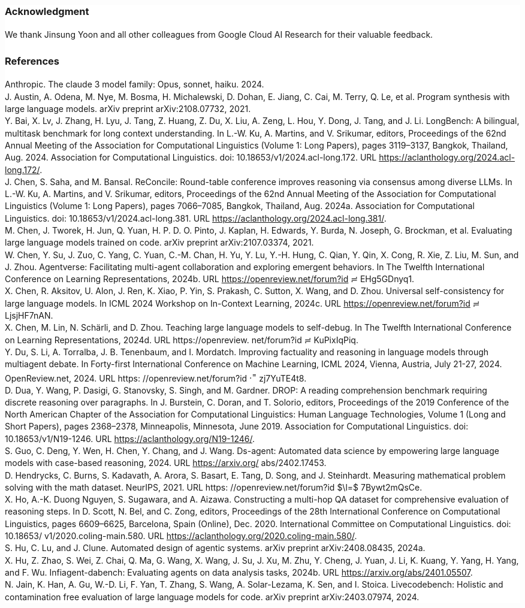 ### Acknowledgment  

We thank Jinsung Yoon and all other colleagues from Google Cloud AI Research for their valuable feedback.  

### References  

Anthropic. The claude 3 model family: Opus, sonnet, haiku. 2024.   
J. Austin, A. Odena, M. Nye, M. Bosma, H. Michalewski, D. Dohan, E. Jiang, C. Cai, M. Terry, Q. Le, et al. Program synthesis with large language models. arXiv preprint arXiv:2108.07732, 2021.   
Y. Bai, X. Lv, J. Zhang, H. Lyu, J. Tang, Z. Huang, Z. Du, X. Liu, A. Zeng, L. Hou, Y. Dong, J. Tang, and J. Li. LongBench: A bilingual, multitask benchmark for long context understanding. In L.-W. Ku, A. Martins, and V. Srikumar, editors, Proceedings of the 62nd Annual Meeting of the Association for Computational Linguistics (Volume 1: Long Papers), pages 3119–3137, Bangkok, Thailand, Aug. 2024. Association for Computational Linguistics. doi: 10.18653/v1/2024.acl-long.172. URL https://aclanthology.org/2024.acl-long.172/.   
J. Chen, S. Saha, and M. Bansal. ReConcile: Round-table conference improves reasoning via consensus among diverse LLMs. In L.-W. Ku, A. Martins, and V. Srikumar, editors, Proceedings of the 62nd Annual Meeting of the Association for Computational Linguistics (Volume 1: Long Papers), pages 7066–7085, Bangkok, Thailand, Aug. 2024a. Association for Computational Linguistics. doi: 10.18653/v1/2024.acl-long.381. URL https://aclanthology.org/2024.acl-long.381/.   
M. Chen, J. Tworek, H. Jun, Q. Yuan, H. P. D. O. Pinto, J. Kaplan, H. Edwards, Y. Burda, N. Joseph, G. Brockman, et al. Evaluating large language models trained on code. arXiv preprint arXiv:2107.03374, 2021.   
W. Chen, Y. Su, J. Zuo, C. Yang, C. Yuan, C.-M. Chan, H. Yu, Y. Lu, Y.-H. Hung, C. Qian, Y. Qin, X. Cong, R. Xie, Z. Liu, M. Sun, and J. Zhou. Agentverse: Facilitating multi-agent collaboration and exploring emergent behaviors. In The Twelfth International Conference on Learning Representations, 2024b. URL https://openreview.net/forum?id $\risingdotseq$ EHg5GDnyq1.   
X. Chen, R. Aksitov, U. Alon, J. Ren, K. Xiao, P. Yin, S. Prakash, C. Sutton, X. Wang, and D. Zhou. Universal self-consistency for large language models. In ICML 2024 Workshop on In-Context Learning, 2024c. URL https://openreview.net/forum?id $\risingdotseq$ LjsjHF7nAN.   
X. Chen, M. Lin, N. Schärli, and D. Zhou. Teaching large language models to self-debug. In The Twelfth International Conference on Learning Representations, 2024d. URL https://openreview. net/forum?id $\risingdotseq$ KuPixIqPiq.   
Y. Du, S. Li, A. Torralba, J. B. Tenenbaum, and I. Mordatch. Improving factuality and reasoning in language models through multiagent debate. In Forty-first International Conference on Machine Learning, ICML 2024, Vienna, Austria, July 21-27, 2024. OpenReview.net, 2024. URL https: //openreview.net/forum?id $\cdot^{=}$ zj7YuTE4t8.   
D. Dua, Y. Wang, P. Dasigi, G. Stanovsky, S. Singh, and M. Gardner. DROP: A reading comprehension benchmark requiring discrete reasoning over paragraphs. In J. Burstein, C. Doran, and T. Solorio, editors, Proceedings of the 2019 Conference of the North American Chapter of the Association for Computational Linguistics: Human Language Technologies, Volume 1 (Long and Short Papers), pages 2368–2378, Minneapolis, Minnesota, June 2019. Association for Computational Linguistics. doi: 10.18653/v1/N19-1246. URL https://aclanthology.org/N19-1246/.   
S. Guo, C. Deng, Y. Wen, H. Chen, Y. Chang, and J. Wang. Ds-agent: Automated data science by empowering large language models with case-based reasoning, 2024. URL https://arxiv.org/ abs/2402.17453.   
D. Hendrycks, C. Burns, S. Kadavath, A. Arora, S. Basart, E. Tang, D. Song, and J. Steinhardt. Measuring mathematical problem solving with the math dataset. NeurIPS, 2021. URL https: //openreview.net/forum?id $\l=$ 7Bywt2mQsCe.   
X. Ho, A.-K. Duong Nguyen, S. Sugawara, and A. Aizawa. Constructing a multi-hop QA dataset for comprehensive evaluation of reasoning steps. In D. Scott, N. Bel, and C. Zong, editors, Proceedings of the 28th International Conference on Computational Linguistics, pages 6609–6625, Barcelona, Spain (Online), Dec. 2020. International Committee on Computational Linguistics. doi: 10.18653/ v1/2020.coling-main.580. URL https://aclanthology.org/2020.coling-main.580/.   
S. Hu, C. Lu, and J. Clune. Automated design of agentic systems. arXiv preprint arXiv:2408.08435, 2024a.   
X. Hu, Z. Zhao, S. Wei, Z. Chai, Q. Ma, G. Wang, X. Wang, J. Su, J. Xu, M. Zhu, Y. Cheng, J. Yuan, J. Li, K. Kuang, Y. Yang, H. Yang, and F. Wu. Infiagent-dabench: Evaluating agents on data analysis tasks, 2024b. URL https://arxiv.org/abs/2401.05507.   
N. Jain, K. Han, A. Gu, W.-D. Li, F. Yan, T. Zhang, S. Wang, A. Solar-Lezama, K. Sen, and I. Stoica. Livecodebench: Holistic and contamination free evaluation of large language models for code. arXiv preprint arXiv:2403.07974, 2024.   